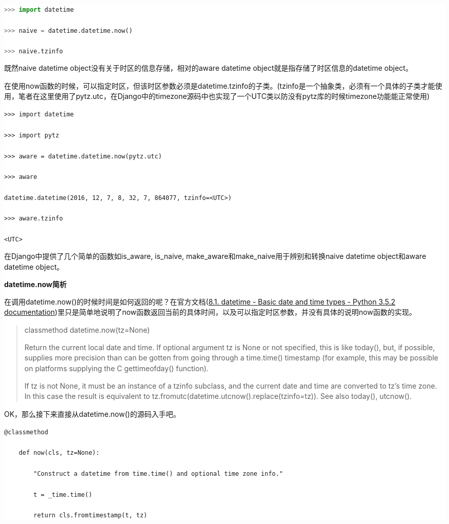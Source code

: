 ```python
>>> import datetime

>>> naive = datetime.datetime.now()

>>> naive.tzinfo
```

既然naive datetime object没有关于时区的信息存储，相对的aware datetime object就是指存储了时区信息的datetime object。

在使用now函数的时候，可以指定时区，但该时区参数必须是datetime.tzinfo的子类。(tzinfo是一个抽象类，必须有一个具体的子类才能使用，笔者在这里使用了pytz.utc，在Django中的timezone源码中也实现了一个UTC类以防没有pytz库的时候timezone功能能正常使用)

```text
>>> import datetime

>>> import pytz

>>> aware = datetime.datetime.now(pytz.utc)

>>> aware

datetime.datetime(2016, 12, 7, 8, 32, 7, 864077, tzinfo=<UTC>)

>>> aware.tzinfo

<UTC>
```

在Django中提供了几个简单的函数如is_aware, is_naive, make_aware和make_naive用于辨别和转换naive datetime object和aware datetime object。

**datetime.now简析**

在调用datetime.now()的时候时间是如何返回的呢？在官方文档([8.1. datetime - Basic date and time types - Python 3.5.2 documentation](https://link.zhihu.com/?target=https%3A//docs.python.org/3/library/datetime.html))里只是简单地说明了now函数返回当前的具体时间，以及可以指定时区参数，并没有具体的说明now函数的实现。

> classmethod datetime.now(tz=None)
>
> Return the current local date and time. If optional argument tz is None or not specified, this is like today(), but, if possible, supplies more precision than can be gotten from going through a time.time() timestamp (for example, this may be possible on platforms supplying the C gettimeofday() function).
>
> If tz is not None, it must be an instance of a tzinfo subclass, and the current date and time are converted to tz’s time zone. In this case the result is equivalent to tz.fromutc(datetime.utcnow().replace(tzinfo=tz)). See also today(), utcnow().



OK，那么接下来直接从datetime.now()的源码入手吧。

```text
@classmethod

    def now(cls, tz=None):

        "Construct a datetime from time.time() and optional time zone info."

        t = _time.time()

        return cls.fromtimestamp(t, tz)
```
